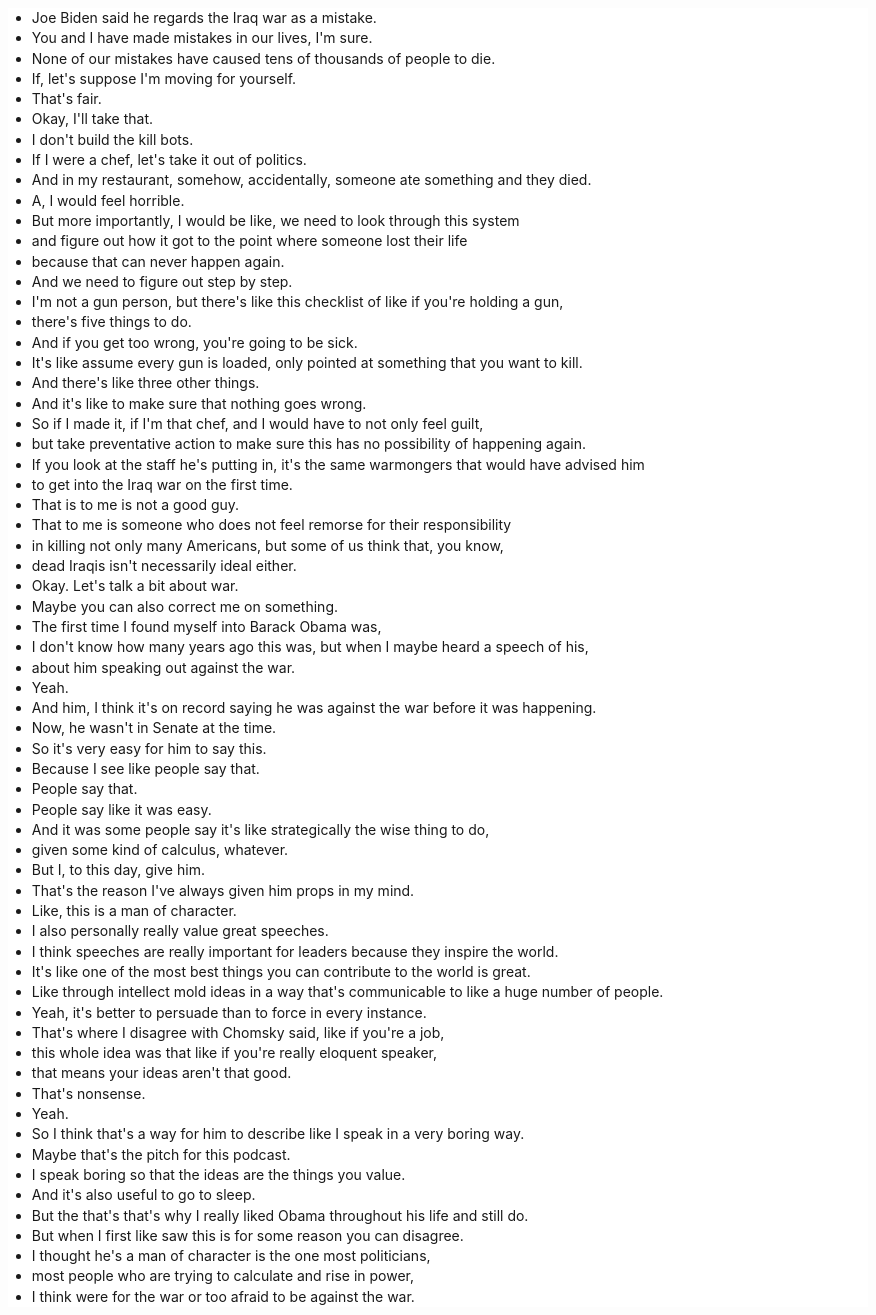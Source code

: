 *  Joe Biden said he regards the Iraq war as a mistake.
*  You and I have made mistakes in our lives, I'm sure.
*  None of our mistakes have caused tens of thousands of people to die.
*  If, let's suppose I'm moving for yourself.
*  That's fair.
*  Okay, I'll take that.
*  I don't build the kill bots.
*  If I were a chef, let's take it out of politics.
*  And in my restaurant, somehow, accidentally, someone ate something and they died.
*  A, I would feel horrible.
*  But more importantly, I would be like, we need to look through this system
*  and figure out how it got to the point where someone lost their life
*  because that can never happen again.
*  And we need to figure out step by step.
*  I'm not a gun person, but there's like this checklist of like if you're holding a gun,
*  there's five things to do.
*  And if you get too wrong, you're going to be sick.
*  It's like assume every gun is loaded, only pointed at something that you want to kill.
*  And there's like three other things.
*  And it's like to make sure that nothing goes wrong.
*  So if I made it, if I'm that chef, and I would have to not only feel guilt,
*  but take preventative action to make sure this has no possibility of happening again.
*  If you look at the staff he's putting in, it's the same warmongers that would have advised him
*  to get into the Iraq war on the first time.
*  That is to me is not a good guy.
*  That to me is someone who does not feel remorse for their responsibility
*  in killing not only many Americans, but some of us think that, you know,
*  dead Iraqis isn't necessarily ideal either.
*  Okay. Let's talk a bit about war.
*  Maybe you can also correct me on something.
*  The first time I found myself into Barack Obama was,
*  I don't know how many years ago this was, but when I maybe heard a speech of his,
*  about him speaking out against the war.
*  Yeah.
*  And him, I think it's on record saying he was against the war before it was happening.
*  Now, he wasn't in Senate at the time.
*  So it's very easy for him to say this.
*  Because I see like people say that.
*  People say that.
*  People say like it was easy.
*  And it was some people say it's like strategically the wise thing to do,
*  given some kind of calculus, whatever.
*  But I, to this day, give him.
*  That's the reason I've always given him props in my mind.
*  Like, this is a man of character.
*  I also personally really value great speeches.
*  I think speeches are really important for leaders because they inspire the world.
*  It's like one of the most best things you can contribute to the world is great.
*  Like through intellect mold ideas in a way that's communicable to like a huge number of people.
*  Yeah, it's better to persuade than to force in every instance.
*  That's where I disagree with Chomsky said, like if you're a job,
*  this whole idea was that like if you're really eloquent speaker,
*  that means your ideas aren't that good.
*  That's nonsense.
*  Yeah.
*  So I think that's a way for him to describe like I speak in a very boring way.
*  Maybe that's the pitch for this podcast.
*  I speak boring so that the ideas are the things you value.
*  And it's also useful to go to sleep.
*  But the that's that's why I really liked Obama throughout his life and still do.
*  But when I first like saw this is for some reason you can disagree.
*  I thought he's a man of character is the one most politicians,
*  most people who are trying to calculate and rise in power,
*  I think were for the war or too afraid to be against the war.